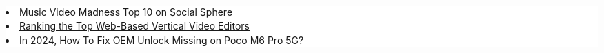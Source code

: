 <li><a href="https://facebook-video-recording.techidaily.com/music-video-madness-top-10-on-social-sphere/"><u>Music Video Madness  Top 10 on Social Sphere</u></a></li>
<li><a href="https://video-ai-editor.techidaily.com/ranking-the-top-web-based-vertical-video-editors/"><u>Ranking the Top Web-Based Vertical Video Editors</u></a></li>
<li><a href="https://easy-unlock-android.techidaily.com/in-2024-how-to-fix-oem-unlock-missing-on-poco-m6-pro-5g-by-drfone-android/"><u>In 2024, How To Fix OEM Unlock Missing on Poco M6 Pro 5G?</u></a></li>
</ul></div>

